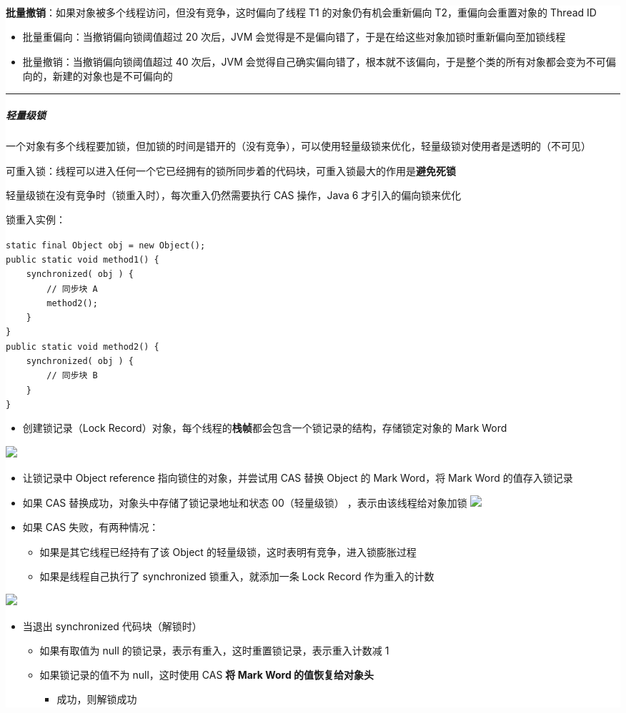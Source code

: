 
**批量撤销**：如果对象被多个线程访问，但没有竞争，这时偏向了线程 T1 的对象仍有机会重新偏向 T2，重偏向会重置对象的 Thread ID

- 批量重偏向：当撤销偏向锁阈值超过 20 次后，JVM 会觉得是不是偏向错了，于是在给这些对象加锁时重新偏向至加锁线程
    
- 批量撤销：当撤销偏向锁阈值超过 40 次后，JVM 会觉得自己确实偏向错了，根本就不该偏向，于是整个类的所有对象都会变为不可偏向的，新建的对象也是不可偏向的
    

---

##### 轻量级锁

一个对象有多个线程要加锁，但加锁的时间是错开的（没有竞争），可以使用轻量级锁来优化，轻量级锁对使用者是透明的（不可见）

可重入锁：线程可以进入任何一个它已经拥有的锁所同步着的代码块，可重入锁最大的作用是**避免死锁**

轻量级锁在没有竞争时（锁重入时），每次重入仍然需要执行 CAS 操作，Java 6 才引入的偏向锁来优化

锁重入实例：

```
static final Object obj = new Object();  
public static void method1() {  
    synchronized( obj ) {  
        // 同步块 A  
        method2();  
    }  
}  
public static void method2() {  
    synchronized( obj ) {  
    	// 同步块 B  
    }  
}
```

- 创建锁记录（Lock Record）对象，每个线程的**栈帧**都会包含一个锁记录的结构，存储锁定对象的 Mark Word
    
![](https://hexo-img-bucket-1306020160.cos.ap-beijing.myqcloud.com/pic/202403041622396.png)
    
- 让锁记录中 Object reference 指向锁住的对象，并尝试用 CAS 替换 Object 的 Mark Word，将 Mark Word 的值存入锁记录
    
- 如果 CAS 替换成功，对象头中存储了锁记录地址和状态 00（轻量级锁） ，表示由该线程给对象加锁 
![](https://hexo-img-bucket-1306020160.cos.ap-beijing.myqcloud.com/pic/202403041623035.png)
    
- 如果 CAS 失败，有两种情况：
    
    - 如果是其它线程已经持有了该 Object 的轻量级锁，这时表明有竞争，进入锁膨胀过程
        
    - 如果是线程自己执行了 synchronized 锁重入，就添加一条 Lock Record 作为重入的计数
        
    
![](https://hexo-img-bucket-1306020160.cos.ap-beijing.myqcloud.com/pic/202403041623988.png)
    
- 当退出 synchronized 代码块（解锁时）
    
    - 如果有取值为 null 的锁记录，表示有重入，这时重置锁记录，表示重入计数减 1
        
    - 如果锁记录的值不为 null，这时使用 CAS **将 Mark Word 的值恢复给对象头**
        
        - 成功，则解锁成功
            